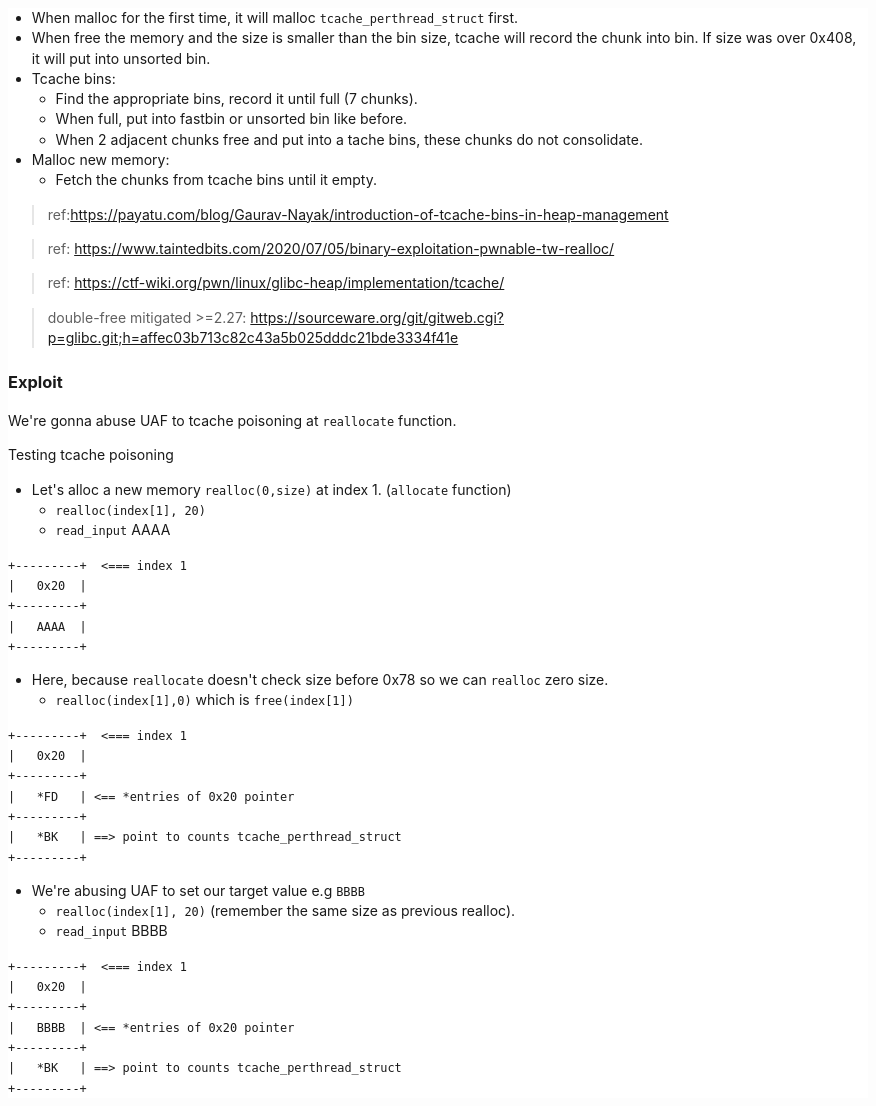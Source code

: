 -	When malloc for the first time, it will malloc `tcache_perthread_struct` first.
-	When free the memory and the size is smaller than the bin size, tcache will record the chunk into bin. If size was over 0x408, it will put into unsorted bin.
-	Tcache bins:
	-	Find the appropriate bins, record it until full (7 chunks).
	-	When full, put into fastbin or unsorted bin like before.
	-	When 2 adjacent chunks free and put into a tache bins, these chunks do not consolidate.
-	Malloc new memory:
	-	Fetch the chunks from tcache bins until it empty.


> ref:https://payatu.com/blog/Gaurav-Nayak/introduction-of-tcache-bins-in-heap-management

> ref: https://www.taintedbits.com/2020/07/05/binary-exploitation-pwnable-tw-realloc/

> ref: https://ctf-wiki.org/pwn/linux/glibc-heap/implementation/tcache/

> double-free mitigated >=2.27: https://sourceware.org/git/gitweb.cgi?p=glibc.git;h=affec03b713c82c43a5b025dddc21bde3334f41e
### Exploit
We're gonna abuse UAF to tcache poisoning at `reallocate` function.

Testing tcache poisoning

-	Let's alloc a new memory  `realloc(0,size)` at index 1. (`allocate` function)
	-	`realloc(index[1], 20)`
	-	`read_input` AAAA
```
+---------+  <=== index 1
|   0x20  |
+---------+
|   AAAA  |
+---------+
```
-	Here, because `reallocate` doesn't check size before 0x78 so we can `realloc` zero size.
	-	`realloc(index[1],0)` which is `free(index[1])`

```
+---------+  <=== index 1
|   0x20  |
+---------+
|   *FD   | <== *entries of 0x20 pointer
+---------+
|   *BK   | ==> point to counts tcache_perthread_struct
+---------+
```

-	We're abusing UAF to set our target value e.g `BBBB`
	-	`realloc(index[1], 20)` (remember the same size as previous realloc).
	-	`read_input` BBBB

```
+---------+  <=== index 1
|   0x20  |
+---------+
|   BBBB  | <== *entries of 0x20 pointer
+---------+
|   *BK   | ==> point to counts tcache_perthread_struct
+---------+
```
